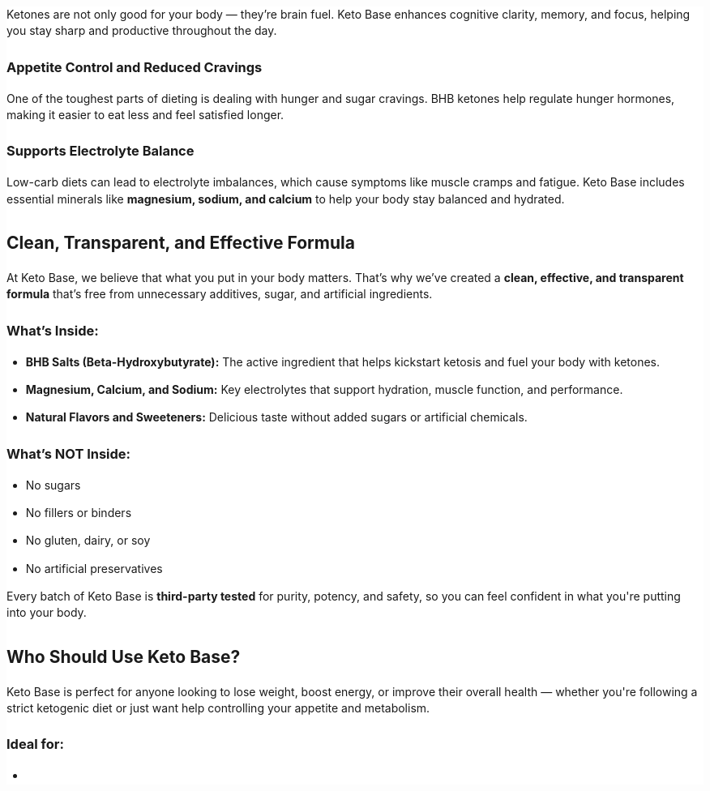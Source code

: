 <p data-end="3393" data-start="3217">Ketones are not only good for your body &mdash; they&rsquo;re brain fuel. Keto Base enhances cognitive clarity, memory, and focus, helping you stay sharp and productive throughout the day.</p>
<h3 data-end="3444" data-start="3395"><strong data-end="3444" data-start="3403">Appetite Control and Reduced Cravings</strong></h3>
<p data-end="3623" data-start="3445">One of the toughest parts of dieting is dealing with hunger and sugar cravings. BHB ketones help regulate hunger hormones, making it easier to eat less and feel satisfied longer.</p>
<h3 data-end="3664" data-start="3625"><strong data-end="3664" data-start="3632">Supports Electrolyte Balance</strong></h3>
<p data-end="3892" data-start="3665">Low-carb diets can lead to electrolyte imbalances, which cause symptoms like muscle cramps and fatigue. Keto Base includes essential minerals like <strong data-end="3846" data-start="3812">magnesium, sodium, and calcium</strong> to help your body stay balanced and hydrated.</p>
<h2 data-end="3947" data-start="3899"><strong data-end="3947" data-start="3902">Clean, Transparent, and Effective Formula</strong></h2>
<p data-end="4161" data-start="3949">At Keto Base, we believe that what you put in your body matters. That&rsquo;s why we&rsquo;ve created a <strong data-end="4086" data-start="4041">clean, effective, and transparent formula</strong> that&rsquo;s free from unnecessary additives, sugar, and artificial ingredients.</p>
<h3 data-end="4187" data-start="4163"><strong data-end="4187" data-start="4169">What&rsquo;s Inside:</strong></h3>
<ul data-end="4524" data-start="4188">
<li data-end="4311" data-start="4188">
<p data-end="4311" data-start="4190"><strong data-end="4227" data-start="4190">BHB Salts (Beta-Hydroxybutyrate):</strong> The active ingredient that helps kickstart ketosis and fuel your body with ketones.</p>
</li>
<li data-end="4424" data-start="4312">
<p data-end="4424" data-start="4314"><strong data-end="4349" data-start="4314">Magnesium, Calcium, and Sodium:</strong> Key electrolytes that support hydration, muscle function, and performance.</p>
</li>
<li data-end="4524" data-start="4425">
<p data-end="4524" data-start="4427"><strong data-end="4462" data-start="4427">Natural Flavors and Sweeteners:</strong> Delicious taste without added sugars or artificial chemicals.</p>
</li>
</ul>
<h3 data-end="4554" data-start="4526"><strong data-end="4554" data-start="4532">What&rsquo;s NOT Inside:</strong></h3>
<ul data-end="4647" data-start="4555">
<li data-end="4566" data-start="4555">
<p data-end="4566" data-start="4557">No sugars</p>
</li>
<li data-end="4590" data-start="4567">
<p data-end="4590" data-start="4569">No fillers or binders</p>
</li>
<li data-end="4617" data-start="4591">
<p data-end="4617" data-start="4593">No gluten, dairy, or soy</p>
</li>
<li data-end="4647" data-start="4618">
<p data-end="4647" data-start="4620">No artificial preservatives</p>
</li>
</ul>
<p data-end="4797" data-start="4649">Every batch of Keto Base is <strong data-end="4699" data-start="4677">third-party tested</strong> for purity, potency, and safety, so you can feel confident in what you're putting into your body.</p>
<h2 data-end="4836" data-start="4804"><strong data-end="4836" data-start="4807">Who Should Use Keto Base?</strong></h2>
<p data-end="5050" data-start="4838">Keto Base is perfect for anyone looking to lose weight, boost energy, or improve their overall health &mdash; whether you're following a strict ketogenic diet or just want help controlling your appetite and metabolism.</p>
<h3 data-end="5066" data-start="5052">Ideal for:</h3>
<ul data-end="5342" data-start="5067">
<li data-end="5106" data-start="5067">